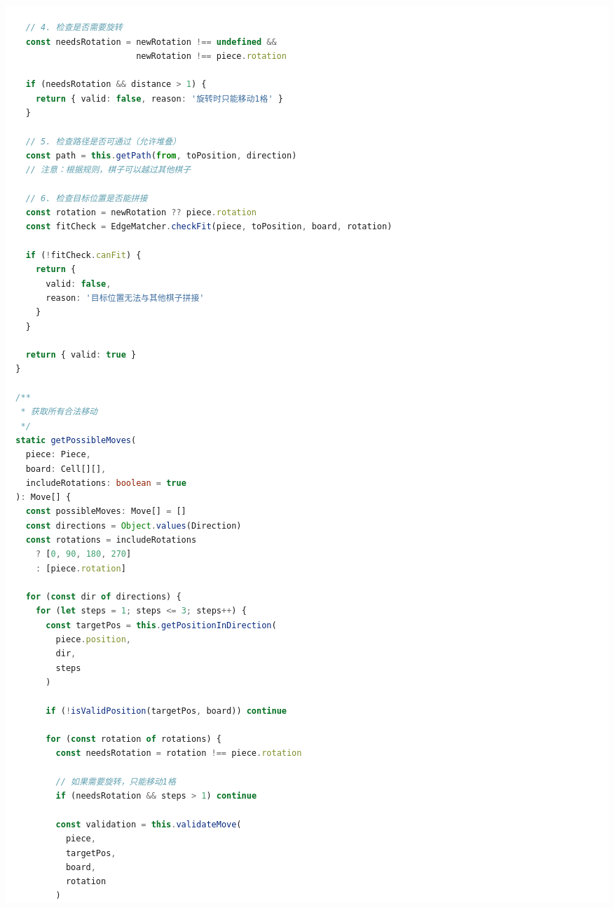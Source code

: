 ```typescript

    // 4. 检查是否需要旋转
    const needsRotation = newRotation !== undefined && 
                          newRotation !== piece.rotation
    
    if (needsRotation && distance > 1) {
      return { valid: false, reason: '旋转时只能移动1格' }
    }

    // 5. 检查路径是否可通过（允许堆叠）
    const path = this.getPath(from, toPosition, direction)
    // 注意：根据规则，棋子可以越过其他棋子

    // 6. 检查目标位置是否能拼接
    const rotation = newRotation ?? piece.rotation
    const fitCheck = EdgeMatcher.checkFit(piece, toPosition, board, rotation)
    
    if (!fitCheck.canFit) {
      return { 
        valid: false, 
        reason: '目标位置无法与其他棋子拼接' 
      }
    }

    return { valid: true }
  }

  /**
   * 获取所有合法移动
   */
  static getPossibleMoves(
    piece: Piece,
    board: Cell[][],
    includeRotations: boolean = true
  ): Move[] {
    const possibleMoves: Move[] = []
    const directions = Object.values(Direction)
    const rotations = includeRotations 
      ? [0, 90, 180, 270] 
      : [piece.rotation]

    for (const dir of directions) {
      for (let steps = 1; steps <= 3; steps++) {
        const targetPos = this.getPositionInDirection(
          piece.position, 
          dir, 
          steps
        )

        if (!isValidPosition(targetPos, board)) continue

        for (const rotation of rotations) {
          const needsRotation = rotation !== piece.rotation
          
          // 如果需要旋转，只能移动1格
          if (needsRotation && steps > 1) continue

          const validation = this.validateMove(
            piece, 
            targetPos, 
            board, 
            rotation
          )
```